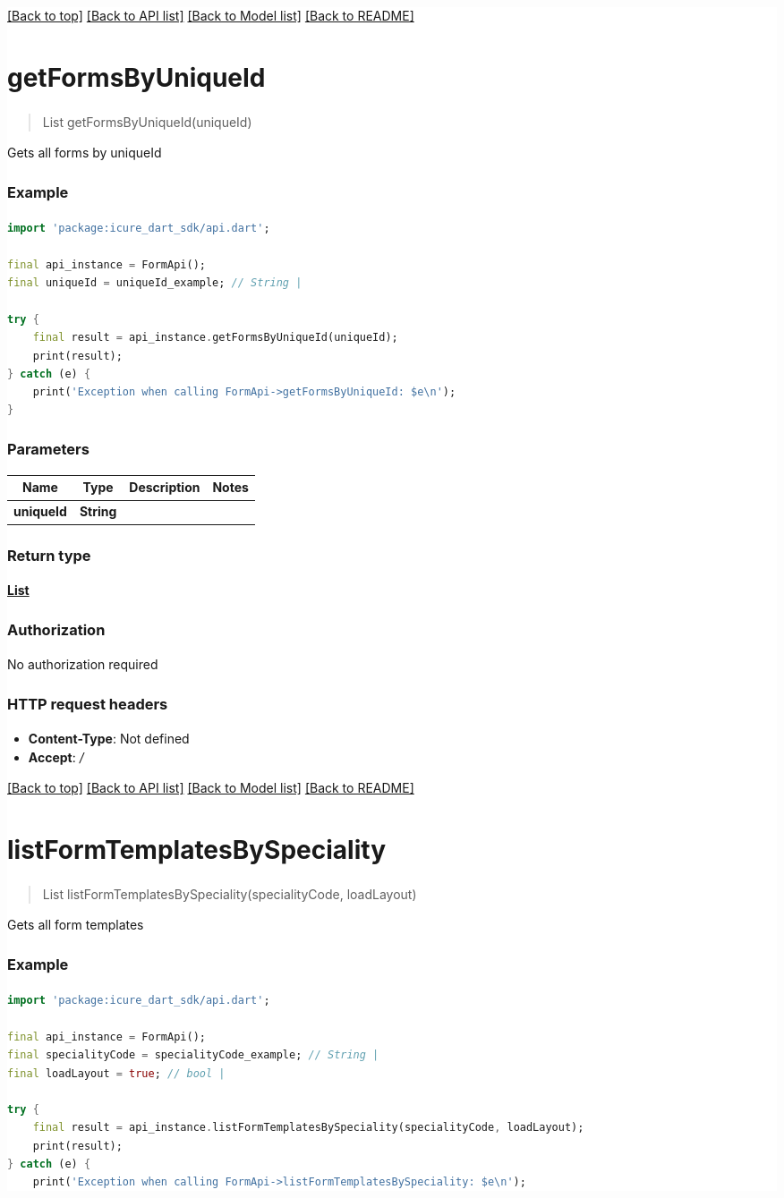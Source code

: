 [[Back to top]](#) [[Back to API list]](../README.md#documentation-for-api-endpoints) [[Back to Model list]](../README.md#documentation-for-models) [[Back to README]](../README.md)

# **getFormsByUniqueId**
> List<FormDto> getFormsByUniqueId(uniqueId)

Gets all forms by uniqueId

### Example
```dart
import 'package:icure_dart_sdk/api.dart';

final api_instance = FormApi();
final uniqueId = uniqueId_example; // String | 

try {
    final result = api_instance.getFormsByUniqueId(uniqueId);
    print(result);
} catch (e) {
    print('Exception when calling FormApi->getFormsByUniqueId: $e\n');
}
```

### Parameters

Name | Type | Description  | Notes
------------- | ------------- | ------------- | -------------
 **uniqueId** | **String**|  | 

### Return type

[**List<FormDto>**](FormDto.md)

### Authorization

No authorization required

### HTTP request headers

 - **Content-Type**: Not defined
 - **Accept**: */*

[[Back to top]](#) [[Back to API list]](../README.md#documentation-for-api-endpoints) [[Back to Model list]](../README.md#documentation-for-models) [[Back to README]](../README.md)

# **listFormTemplatesBySpeciality**
> List<FormTemplateDto> listFormTemplatesBySpeciality(specialityCode, loadLayout)

Gets all form templates

### Example
```dart
import 'package:icure_dart_sdk/api.dart';

final api_instance = FormApi();
final specialityCode = specialityCode_example; // String | 
final loadLayout = true; // bool | 

try {
    final result = api_instance.listFormTemplatesBySpeciality(specialityCode, loadLayout);
    print(result);
} catch (e) {
    print('Exception when calling FormApi->listFormTemplatesBySpeciality: $e\n');
```